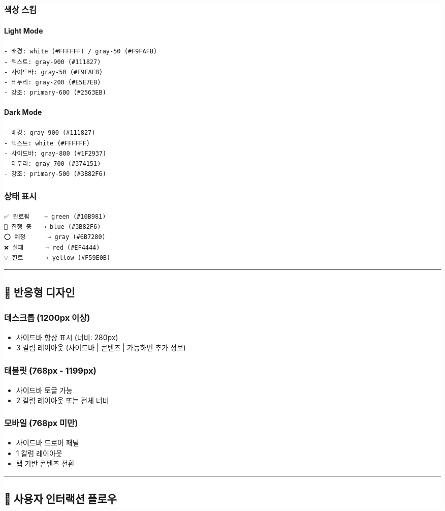 ### 색상 스킴

#### Light Mode
```
- 배경: white (#FFFFFF) / gray-50 (#F9FAFB)
- 텍스트: gray-900 (#111827)
- 사이드바: gray-50 (#F9FAFB)
- 테두리: gray-200 (#E5E7EB)
- 강조: primary-600 (#2563EB)
```

#### Dark Mode
```
- 배경: gray-900 (#111827)
- 텍스트: white (#FFFFFF)
- 사이드바: gray-800 (#1F2937)
- 테두리: gray-700 (#374151)
- 강조: primary-500 (#3B82F6)
```

### 상태 표시

```
✅ 완료됨    → green (#10B981)
🔵 진행 중   → blue (#3B82F6)
⭕ 예정      → gray (#6B7280)
❌ 실패      → red (#EF4444)
💡 힌트      → yellow (#F59E0B)
```

---

## 📱 반응형 디자인

### 데스크톱 (1200px 이상)
- 사이드바 항상 표시 (너비: 280px)
- 3 칼럼 레이아웃 (사이드바 | 콘텐츠 | 가능하면 추가 정보)

### 태블릿 (768px - 1199px)
- 사이드바 토글 가능
- 2 칼럼 레이아웃 또는 전체 너비

### 모바일 (768px 미만)
- 사이드바 드로어 패널
- 1 칼럼 레이아웃
- 탭 기반 콘텐츠 전환

---

## 🔄 사용자 인터랙션 플로우
